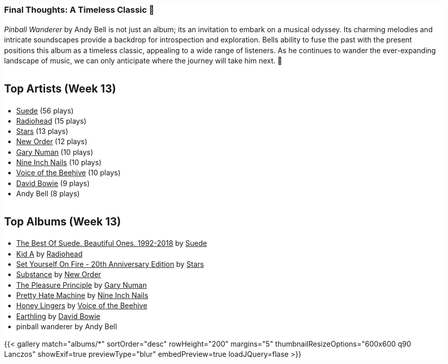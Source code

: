 ### Final Thoughts: A Timeless Classic 🌟
*Pinball Wanderer* by Andy Bell is not just an album; its an invitation to embark on a musical odyssey. Its charming melodies and intricate soundscapes provide a backdrop for introspection and exploration. Bells ability to fuse the past with the present positions this album as a timeless classic, appealing to a wide range of listeners. As he continues to wander the ever-expanding landscape of music, we can only anticipate where the journey will take him next. 🌈

## Top Artists (Week 13)

- [Suede](https://www.russ.fm/artist/suede/) (56 plays)
- [Radiohead](https://www.russ.fm/artist/radiohead/) (15 plays)
- [Stars](https://www.russ.fm/artist/stars/) (13 plays)
- [New Order](https://www.russ.fm/artist/new-order/) (12 plays)
- [Gary Numan](https://www.russ.fm/artist/gary-numan/) (10 plays)
- [Nine Inch Nails](https://www.russ.fm/artist/nine-inch-nails/) (10 plays)
- [Voice of the Beehive](https://www.russ.fm/artist/voice-of-the-beehive/) (10 plays)
- [David Bowie](https://www.russ.fm/artist/david-bowie/) (9 plays)
- Andy Bell (8 plays)


## Top Albums (Week 13)

- [The Best Of Suede. Beautiful Ones. 1992-2018](https://www.russ.fm/albums/the-best-of-suede-beautiful-ones-1992-2018-16073517/) by [Suede](https://www.russ.fm/artist/suede/)
- [Kid A](https://www.russ.fm/albums/kid-a-65034/) by [Radiohead](https://www.russ.fm/artist/radiohead/)
- [Set Yourself On Fire - 20th Anniversary Edition](https://www.russ.fm/albums/set-yourself-on-fire-20th-anniversary-edition-31874636/) by [Stars](https://www.russ.fm/artist/stars/)
- [Substance](https://www.russ.fm/albums/substance-28848151/) by [New Order](https://www.russ.fm/artist/new-order/)
- [The Pleasure Principle](https://www.russ.fm/albums/the-pleasure-principle-45996/) by [Gary Numan](https://www.russ.fm/artist/gary-numan/)
- [Pretty Hate Machine](https://www.russ.fm/albums/pretty-hate-machine-3004371/) by [Nine Inch Nails](https://www.russ.fm/artist/nine-inch-nails/)
- [Honey Lingers](https://www.russ.fm/albums/honey-lingers-33613068/) by [Voice of the Beehive](https://www.russ.fm/artist/voice-of-the-beehive/)
- [Earthling](https://www.russ.fm/albums/earthling-7781493/) by [David Bowie](https://www.russ.fm/artist/david-bowie/)
- pinball wanderer by Andy Bell


{{< gallery match="albums/*" sortOrder="desc" rowHeight="200" margins="5" thumbnailResizeOptions="600x600 q90 Lanczos" showExif=true previewType="blur" embedPreview=true loadJQuery=flase >}}